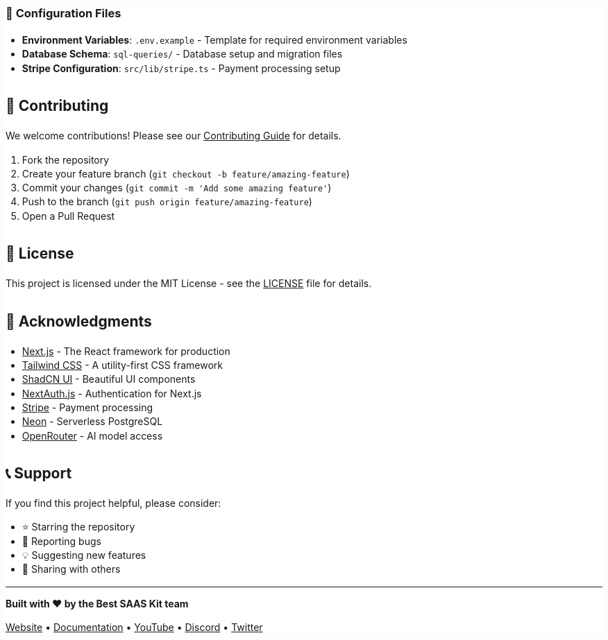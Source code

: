 ### 🔧 **Configuration Files**
- **Environment Variables**: `.env.example` - Template for required environment variables
- **Database Schema**: `sql-queries/` - Database setup and migration files
- **Stripe Configuration**: `src/lib/stripe.ts` - Payment processing setup

## 🤝 Contributing

We welcome contributions! Please see our [Contributing Guide](CONTRIBUTING.md) for details.

1. Fork the repository
2. Create your feature branch (`git checkout -b feature/amazing-feature`)
3. Commit your changes (`git commit -m 'Add some amazing feature'`)
4. Push to the branch (`git push origin feature/amazing-feature`)
5. Open a Pull Request

## 📄 License

This project is licensed under the MIT License - see the [LICENSE](LICENSE) file for details.

## 🙏 Acknowledgments

- [Next.js](https://nextjs.org/) - The React framework for production
- [Tailwind CSS](https://tailwindcss.com/) - A utility-first CSS framework
- [ShadCN UI](https://ui.shadcn.com/) - Beautiful UI components
- [NextAuth.js](https://next-auth.js.org/) - Authentication for Next.js
- [Stripe](https://stripe.com/) - Payment processing
- [Neon](https://neon.tech/) - Serverless PostgreSQL
- [OpenRouter](https://openrouter.ai/) - AI model access

## 📞 Support

If you find this project helpful, please consider:
- ⭐ Starring the repository
- 🐛 Reporting bugs
- 💡 Suggesting new features
- 📢 Sharing with others

---

**Built with ❤️ by the Best SAAS Kit team**

[Website](https://bestsaaskit.com) • [Documentation](https://docs.bestsaaskit.com) • [YouTube](https://www.youtube.com/@TheMetaverseGuy) • [Discord](https://discord.gg/bestsaaskit) • [Twitter](https://twitter.com/bestsaaskit)
